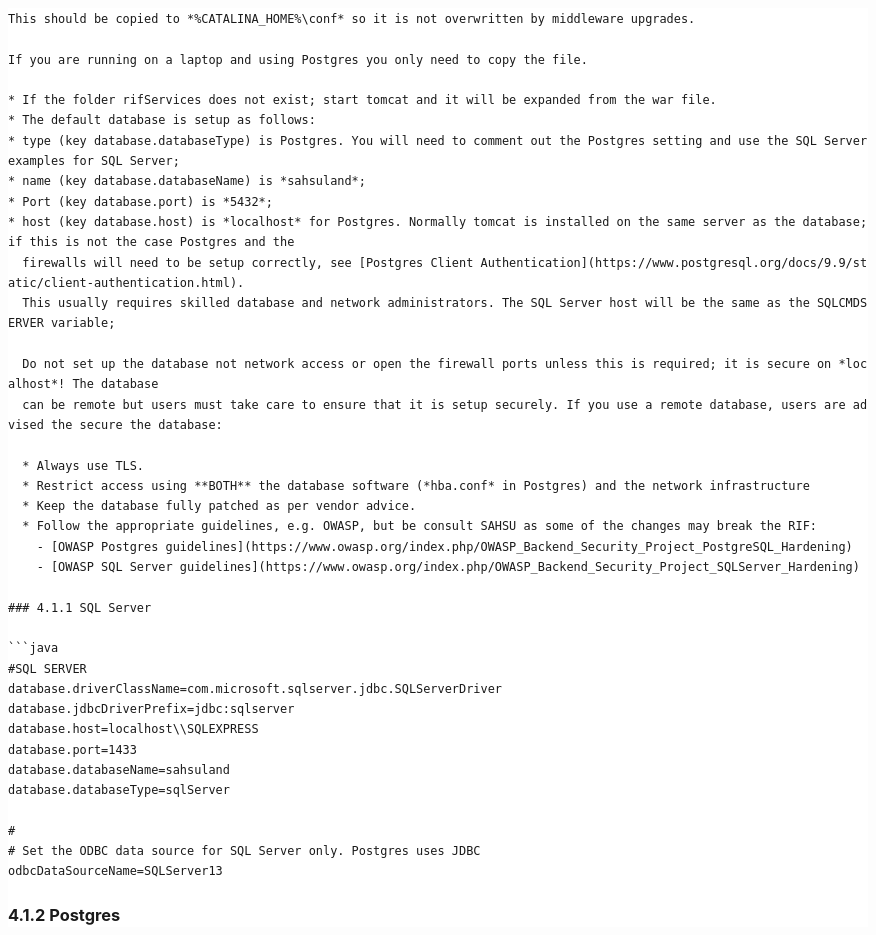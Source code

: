   ```
This should be copied to *%CATALINA_HOME%\conf* so it is not overwritten by middleware upgrades.

If you are running on a laptop and using Postgres you only need to copy the file.

* If the folder rifServices does not exist; start tomcat and it will be expanded from the war file.
* The default database is setup as follows:
  * type (key database.databaseType) is Postgres. You will need to comment out the Postgres setting and use the SQL Server examples for SQL Server;
  * name (key database.databaseName) is *sahsuland*;
  * Port (key database.port) is *5432*;
  * host (key database.host) is *localhost* for Postgres. Normally tomcat is installed on the same server as the database; if this is not the case Postgres and the
    firewalls will need to be setup correctly, see [Postgres Client Authentication](https://www.postgresql.org/docs/9.9/static/client-authentication.html).
	This usually requires skilled database and network administrators. The SQL Server host will be the same as the SQLCMDSERVER variable;

    Do not set up the database not network access or open the firewall ports unless this is required; it is secure on *localhost*! The database
    can be remote but users must take care to ensure that it is setup securely. If you use a remote database, users are advised the secure the database:

    * Always use TLS.
    * Restrict access using **BOTH** the database software (*hba.conf* in Postgres) and the network infrastructure
    * Keep the database fully patched as per vendor advice.
    * Follow the appropriate guidelines, e.g. OWASP, but be consult SAHSU as some of the changes may break the RIF:
      - [OWASP Postgres guidelines](https://www.owasp.org/index.php/OWASP_Backend_Security_Project_PostgreSQL_Hardening)
      - [OWASP SQL Server guidelines](https://www.owasp.org/index.php/OWASP_Backend_Security_Project_SQLServer_Hardening)

### 4.1.1 SQL Server

```java
#SQL SERVER
database.driverClassName=com.microsoft.sqlserver.jdbc.SQLServerDriver
database.jdbcDriverPrefix=jdbc:sqlserver
database.host=localhost\\SQLEXPRESS
database.port=1433
database.databaseName=sahsuland
database.databaseType=sqlServer

#
# Set the ODBC data source for SQL Server only. Postgres uses JDBC
odbcDataSourceName=SQLServer13

```

### 4.1.2 Postgres
